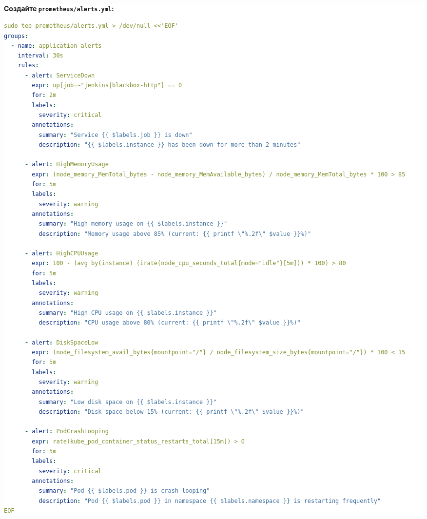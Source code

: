 **Создайте `prometheus/alerts.yml`:**

```yaml
sudo tee prometheus/alerts.yml > /dev/null <<'EOF'
groups:
  - name: application_alerts
    interval: 30s
    rules:
      - alert: ServiceDown
        expr: up{job=~"jenkins|blackbox-http"} == 0
        for: 2m
        labels:
          severity: critical
        annotations:
          summary: "Service {{ $labels.job }} is down"
          description: "{{ $labels.instance }} has been down for more than 2 minutes"

      - alert: HighMemoryUsage
        expr: (node_memory_MemTotal_bytes - node_memory_MemAvailable_bytes) / node_memory_MemTotal_bytes * 100 > 85
        for: 5m
        labels:
          severity: warning
        annotations:
          summary: "High memory usage on {{ $labels.instance }}"
          description: "Memory usage above 85% (current: {{ printf \"%.2f\" $value }}%)"

      - alert: HighCPUUsage
        expr: 100 - (avg by(instance) (irate(node_cpu_seconds_total{mode="idle"}[5m])) * 100) > 80
        for: 5m
        labels:
          severity: warning
        annotations:
          summary: "High CPU usage on {{ $labels.instance }}"
          description: "CPU usage above 80% (current: {{ printf \"%.2f\" $value }}%)"

      - alert: DiskSpaceLow
        expr: (node_filesystem_avail_bytes{mountpoint="/"} / node_filesystem_size_bytes{mountpoint="/"}) * 100 < 15
        for: 5m
        labels:
          severity: warning
        annotations:
          summary: "Low disk space on {{ $labels.instance }}"
          description: "Disk space below 15% (current: {{ printf \"%.2f\" $value }}%)"

      - alert: PodCrashLooping
        expr: rate(kube_pod_container_status_restarts_total[15m]) > 0
        for: 5m
        labels:
          severity: critical
        annotations:
          summary: "Pod {{ $labels.pod }} is crash looping"
          description: "Pod {{ $labels.pod }} in namespace {{ $labels.namespace }} is restarting frequently"
EOF


```
